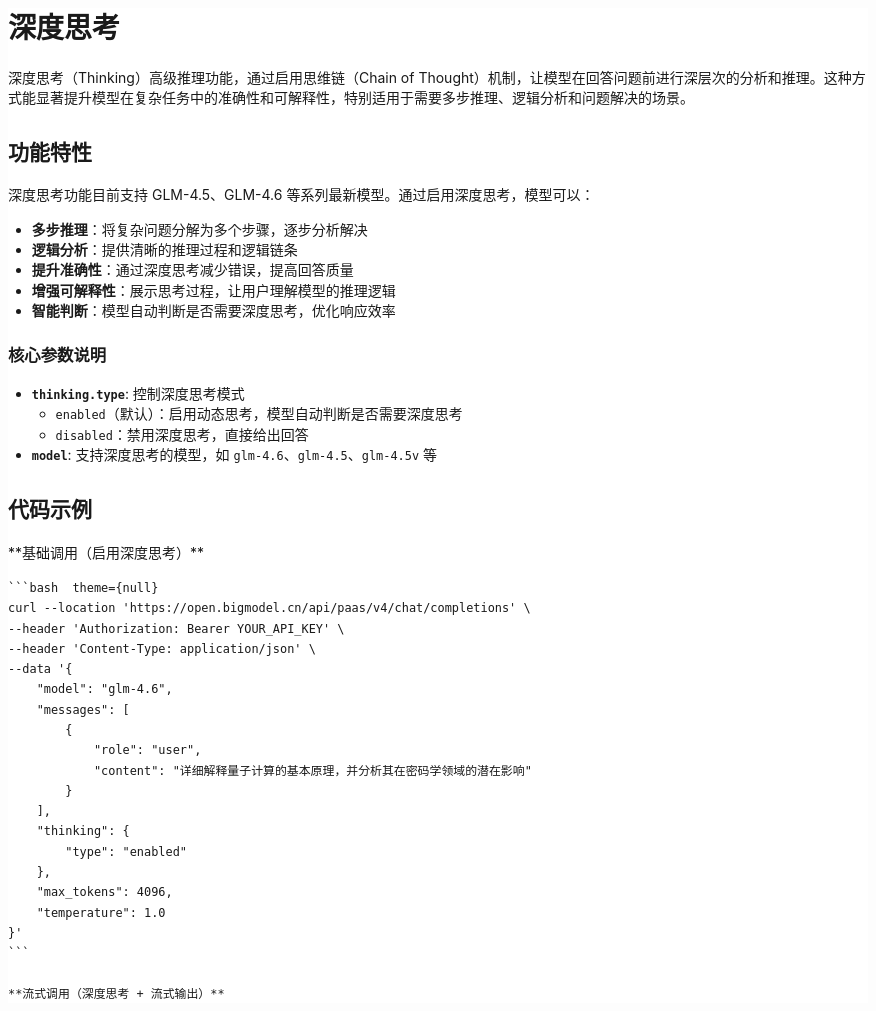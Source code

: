 # 深度思考

<Tip>
  深度思考（Thinking）高级推理功能，通过启用思维链（Chain of Thought）机制，让模型在回答问题前进行深层次的分析和推理。这种方式能显著提升模型在复杂任务中的准确性和可解释性，特别适用于需要多步推理、逻辑分析和问题解决的场景。
</Tip>

## 功能特性

深度思考功能目前支持 GLM-4.5、GLM-4.6 等系列最新模型。通过启用深度思考，模型可以：

* **多步推理**：将复杂问题分解为多个步骤，逐步分析解决
* **逻辑分析**：提供清晰的推理过程和逻辑链条
* **提升准确性**：通过深度思考减少错误，提高回答质量
* **增强可解释性**：展示思考过程，让用户理解模型的推理逻辑
* **智能判断**：模型自动判断是否需要深度思考，优化响应效率

### 核心参数说明

* **`thinking.type`**: 控制深度思考模式
  * `enabled`（默认）：启用动态思考，模型自动判断是否需要深度思考
  * `disabled`：禁用深度思考，直接给出回答
* **`model`**: 支持深度思考的模型，如 `glm-4.6`、`glm-4.5`、`glm-4.5v` 等

## 代码示例

<Tabs>
  <Tab title="cURL">
    **基础调用（启用深度思考）**

    ```bash  theme={null}
    curl --location 'https://open.bigmodel.cn/api/paas/v4/chat/completions' \
    --header 'Authorization: Bearer YOUR_API_KEY' \
    --header 'Content-Type: application/json' \
    --data '{
        "model": "glm-4.6",
        "messages": [
            {
                "role": "user",
                "content": "详细解释量子计算的基本原理，并分析其在密码学领域的潜在影响"
            }
        ],
        "thinking": {
            "type": "enabled"
        },
        "max_tokens": 4096,
        "temperature": 1.0
    }'
    ```

    **流式调用（深度思考 + 流式输出）**
